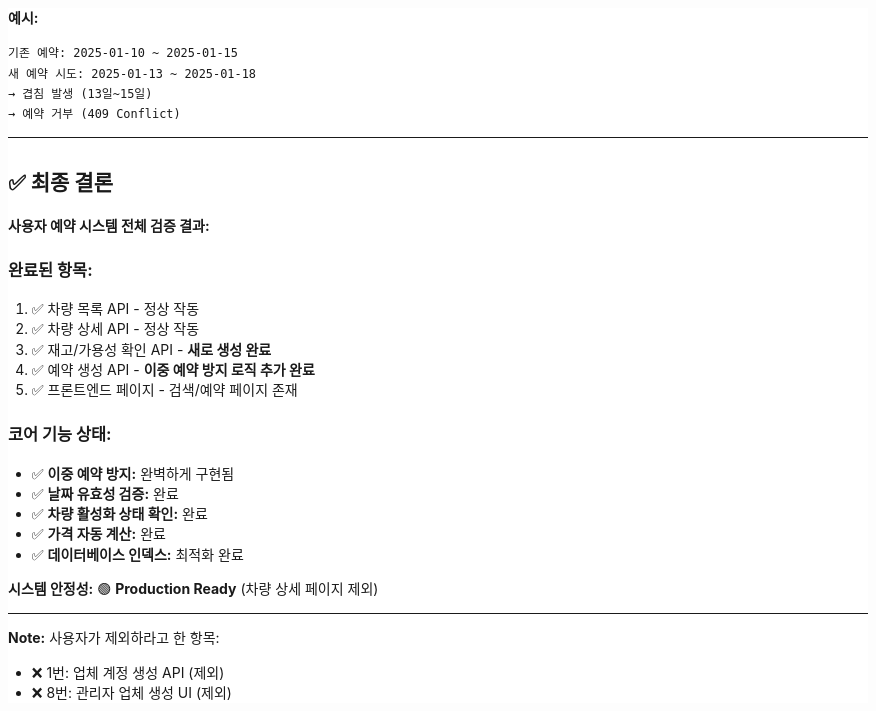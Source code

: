 **예시:**
```
기존 예약: 2025-01-10 ~ 2025-01-15
새 예약 시도: 2025-01-13 ~ 2025-01-18
→ 겹침 발생 (13일~15일)
→ 예약 거부 (409 Conflict)
```

---

## ✅ 최종 결론

**사용자 예약 시스템 전체 검증 결과:**

### 완료된 항목:
1. ✅ 차량 목록 API - 정상 작동
2. ✅ 차량 상세 API - 정상 작동
3. ✅ 재고/가용성 확인 API - **새로 생성 완료**
4. ✅ 예약 생성 API - **이중 예약 방지 로직 추가 완료**
5. ✅ 프론트엔드 페이지 - 검색/예약 페이지 존재

### 코어 기능 상태:
- ✅ **이중 예약 방지:** 완벽하게 구현됨
- ✅ **날짜 유효성 검증:** 완료
- ✅ **차량 활성화 상태 확인:** 완료
- ✅ **가격 자동 계산:** 완료
- ✅ **데이터베이스 인덱스:** 최적화 완료

**시스템 안정성:** 🟢 **Production Ready** (차량 상세 페이지 제외)

---

**Note:** 사용자가 제외하라고 한 항목:
- ❌ 1번: 업체 계정 생성 API (제외)
- ❌ 8번: 관리자 업체 생성 UI (제외)
